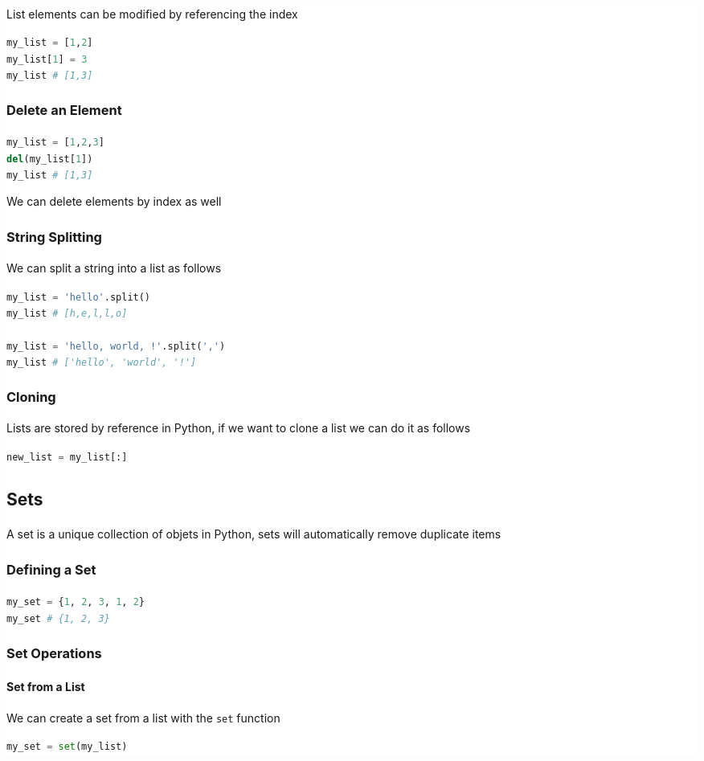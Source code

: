 List elements can be modified by referencing the index

```py
my_list = [1,2]
my_list[1] = 3
my_list # [1,3]
```

### Delete an Element

```py
my_list = [1,2,3]
del(my_list[1])
my_list # [1,3]
```

We can delete elements by index as well

### String Splitting

We can split a string into a list as follows

```py
my_list = 'hello'.split()
my_list # [h,e,l,l,o]

my_list = 'hello, world, !'.split(',')
my_list # ['hello', 'world', '!']
```

### Cloning

Lists are stored by reference in Python, if we want to clone a list we can do it as follows

```py
new_list = my_list[:]
```

## Sets

A set is a unique collection of objets in Python, sets will automatically remove duplicate items

### Defining a Set

```py
my_set = {1, 2, 3, 1, 2}
my_set # {1, 2, 3}
```

### Set Operations

#### Set from a List

We can create a set from a list with the `set` function

```py
my_set = set(my_list)
```
